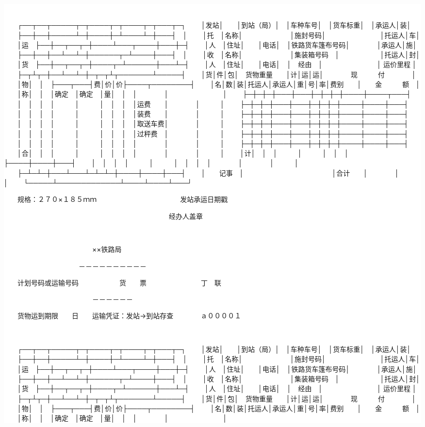 　　


　　┌──┬──┬─────┬─┬────┬─┬────┬─┬───┬─┐
　　│发站│　　│到站（局）│　│车种车号│　│货车标重│　│承运人│装│
　　├──┼──┼─────┴─┼────┼─┴────┴─┼───┤　│
　　│托　│名称│　　　　　　　│施封号码│　　　　　　　　│托运人│车│
　　│运　├──┼──┬──┬─┼────┴───┬────┼───┼─┤
　　│人　│住址│　　│电话│　│铁路货车篷布号码│　　　　│承运人│施│
　　├──┼──┼──┴──┴─┼──────┬─┴────┼───┤　│
　　│收　│名称│　　　　　　　│集装箱号码　│　　　　　　│托运人│封│
　　│货　├──┼──┬──┬─┼────┬─┴──────┼───┴─┤
　　│人　│住址│　　│电话│　│　经由　│　　　　　　　　│ 运价里程 │
　　├─┬┴┬─┼──┴──┴─┼─┬─┬┴┬───────┴─────┤
　　│货│件│包│　货物重量　　│计│运│运│　　　　现　　　付　　　　│
　　│物│　│　├───┬───┤费│价│价├────┬────────┤
　　│名│数│装│托运人│承运人│重│号│率│费别　　│　　金　　　额　│
　　│称│　│　│确定　│确定　│量│　│　│　　　　│　　　　　　　　│
　　├─┼─┼─┼───┼───┼─┼─┼─┼────┼────┬───┤
　　│　│　│　│　　　│　　　│　│　│　│运费　　│　　　　│　　　│
　　├─┼─┼─┼───┼───┼─┼─┼─┼────┼────┼───┤
　　│　│　│　│　　　│　　　│　│　│　│装费　　│　　　　│　　　│
　　├─┼─┼─┼───┼───┼─┼─┼─┼────┼────┼───┤
　　│　│　│　│　　　│　　　│　│　│　│取送车费│　　　　│　　　│
　　├─┼─┼─┼───┼───┼─┼─┼─┼────┼────┼───┤
　　│　│　│　│　　　│　　　│　│　│　│过秤费　│　　　　│　　　│
　　├─┼─┼─┼───┼───┼─┼─┼─┼────┼────┼───┤
　　│　│　│　│　　　│　　　│　│　│　│　　　　│　　　　│　　　│
　　├─┼─┼─┼───┼───┼─┼─┼─┼────┼────┼───┤
　　│合│　│　│　　　│　　　│　│　│　│　　　　│　　　　│　　　│
　　│计│　│　│　　　│　　　│　│　│　├────┼────┼───┤
　　│　│　│　│　　　│　　　│　│　│　│　　　　│　　　　│　　　│
　　├─┴─┴─┼───┴───┴─┴─┴─┼────┼────┼───┤
　　│　　记事　│　　　　　　　　　　　　　│合计　　│　　　　│　　　│
　　└─────┴─────────────┴────┴────┴───┘
　　


　　规格：２７０×１８５ｍｍ　　　　　　　　　　　　 发站承运日期戳

　　　　　　　　　　　　　　　　　　　　　　　　 经办人盖章

　　

　　　　　　　　　　　　　××铁路局

　　　　　　　　　　　－－－－－－－－－－

　　计划号码或运输号码　　　　　　货　　票　　　　　　　　丁　联

　　　　　　　　　　　　　－－－－－－

　　货物运到期限　　日　　运输凭证：发站→到站存查　　　　ａ００００１

　　


　　┌──┬──┬─────┬─┬────┬─┬────┬─┬───┬─┐
　　│发站│　　│到站（局）│　│车种车号│　│货车标重│　│承运人│装│
　　├──┼──┼─────┴─┼────┼─┴────┴─┼───┤　│
　　│托　│名称│　　　　　　　│施封号码│　　　　　　　　│托运人│车│
　　│运　├──┼──┬──┬─┼────┴───┬────┼───┼─┤
　　│人　│住址│　　│电话│　│铁路货车篷布号码│　　　　│承运人│施│
　　├──┼──┼──┴──┴─┼──────┬─┴────┼───┤　│
　　│收　│名称│　　　　　　　│集装箱号码　│　　　　　　│托运人│封│
　　│货　├──┼──┬──┬─┼────┬─┴──────┼───┴─┤
　　│人　│住址│　　│电话│　│　经由　│　　　　　　　　│ 运价里程 │
　　├─┬┴┬─┼──┴──┴─┼─┬─┬┴┬───────┴─────┤
　　│货│件│包│　货物重量　　│计│运│运│　　　　现　　　付　　　　│
　　│物│　│　├───┬───┤费│价│价├────┬────────┤
　　│名│数│装│托运人│承运人│重│号│率│费别　　│　　金　　　额　│
　　│称│　│　│确定　│确定　│量│　│　│　　　　│　　　　　　　　│